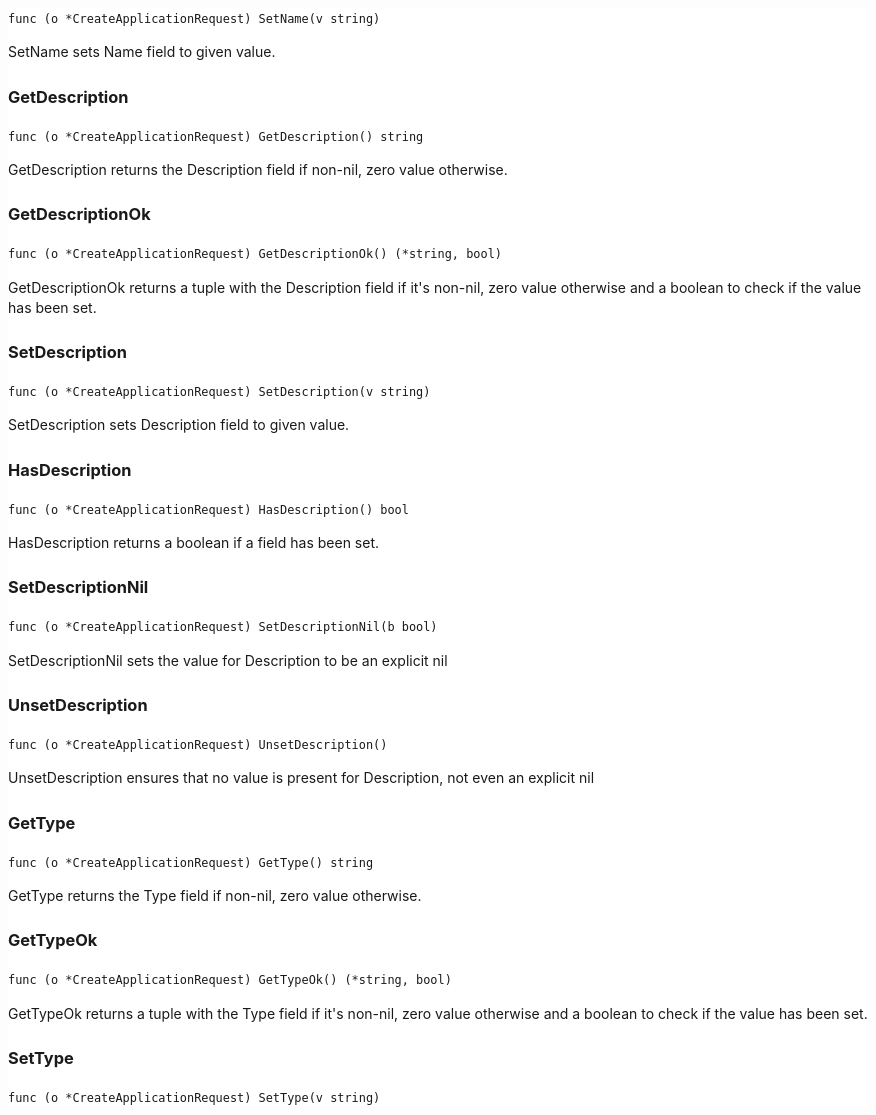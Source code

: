 `func (o *CreateApplicationRequest) SetName(v string)`

SetName sets Name field to given value.


### GetDescription

`func (o *CreateApplicationRequest) GetDescription() string`

GetDescription returns the Description field if non-nil, zero value otherwise.

### GetDescriptionOk

`func (o *CreateApplicationRequest) GetDescriptionOk() (*string, bool)`

GetDescriptionOk returns a tuple with the Description field if it's non-nil, zero value otherwise
and a boolean to check if the value has been set.

### SetDescription

`func (o *CreateApplicationRequest) SetDescription(v string)`

SetDescription sets Description field to given value.

### HasDescription

`func (o *CreateApplicationRequest) HasDescription() bool`

HasDescription returns a boolean if a field has been set.

### SetDescriptionNil

`func (o *CreateApplicationRequest) SetDescriptionNil(b bool)`

 SetDescriptionNil sets the value for Description to be an explicit nil

### UnsetDescription
`func (o *CreateApplicationRequest) UnsetDescription()`

UnsetDescription ensures that no value is present for Description, not even an explicit nil
### GetType

`func (o *CreateApplicationRequest) GetType() string`

GetType returns the Type field if non-nil, zero value otherwise.

### GetTypeOk

`func (o *CreateApplicationRequest) GetTypeOk() (*string, bool)`

GetTypeOk returns a tuple with the Type field if it's non-nil, zero value otherwise
and a boolean to check if the value has been set.

### SetType

`func (o *CreateApplicationRequest) SetType(v string)`
